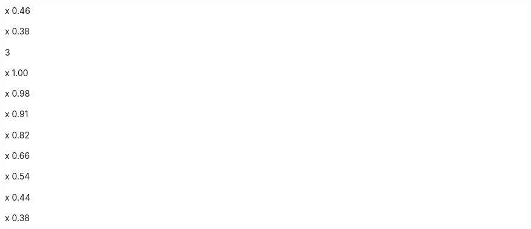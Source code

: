 </TD>
<TD WIDTH="65" >

x 0.46

</TD>
<TD WIDTH="65" >

x 0.38

</TD>
</TR>
<TR valign="top" align="center">
<TD WIDTH="60" class="d">

3

</TD>
<TD WIDTH="65" >

x 1.00

</TD>
<TD WIDTH="65" >

x 0.98

</TD>
<TD WIDTH="65" >

x 0.91

</TD>
<TD WIDTH="65" >

x 0.82

</TD>
<TD WIDTH="65" >

x 0.66

</TD>
<TD WIDTH="65" >

x 0.54

</TD>
<TD WIDTH="65" >

x 0.44

</TD>
<TD WIDTH="65" >

x 0.38

</TD>
</TR>
<TR valign="top" align="center">
<TD WIDTH="60" class="d">
